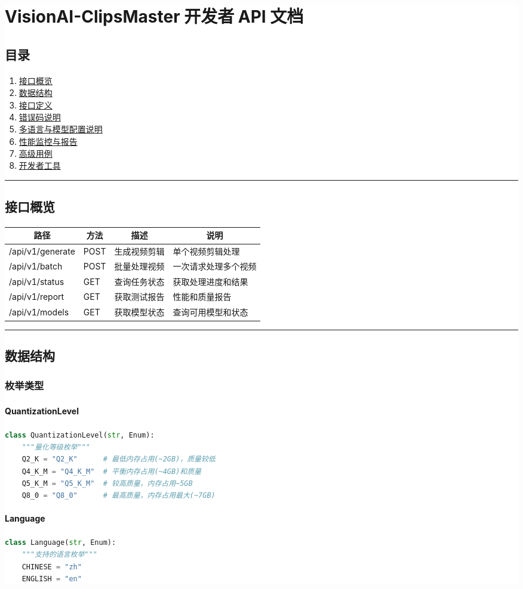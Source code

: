 # VisionAI-ClipsMaster 开发者 API 文档

## 目录
1. [接口概览](#接口概览)
2. [数据结构](#数据结构)
3. [接口定义](#接口定义)
4. [错误码说明](#错误码说明)
5. [多语言与模型配置说明](#多语言与模型配置说明)
6. [性能监控与报告](#性能监控与报告)
7. [高级用例](#高级用例)
8. [开发者工具](#开发者工具)

---

## 接口概览

| 路径                   | 方法   | 描述                 | 说明                       |
|------------------------|--------|----------------------|----------------------------|
| /api/v1/generate       | POST   | 生成视频剪辑         | 单个视频剪辑处理           |
| /api/v1/batch          | POST   | 批量处理视频         | 一次请求处理多个视频       |
| /api/v1/status         | GET    | 查询任务状态         | 获取处理进度和结果         |
| /api/v1/report         | GET    | 获取测试报告         | 性能和质量报告             |
| /api/v1/models         | GET    | 获取模型状态         | 查询可用模型和状态         |

---

## 数据结构

### 枚举类型

#### QuantizationLevel

```python
class QuantizationLevel(str, Enum):
    """量化等级枚举"""
    Q2_K = "Q2_K"      # 最低内存占用(~2GB)，质量较低
    Q4_K_M = "Q4_K_M"  # 平衡内存占用(~4GB)和质量
    Q5_K_M = "Q5_K_M"  # 较高质量，内存占用~5GB
    Q8_0 = "Q8_0"      # 最高质量，内存占用最大(~7GB)
```

#### Language

```python
class Language(str, Enum):
    """支持的语言枚举"""
    CHINESE = "zh"
    ENGLISH = "en"
```
